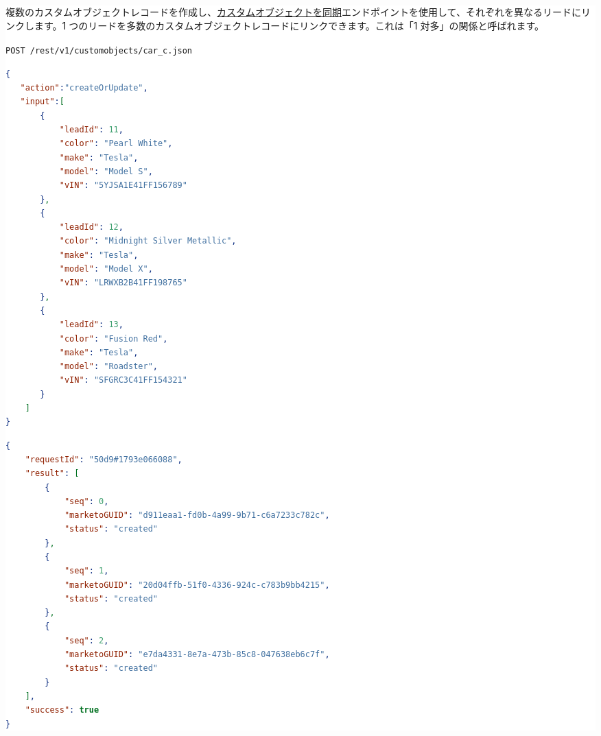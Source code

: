 ```json
```

複数のカスタムオブジェクトレコードを作成し、[カスタムオブジェクトを同期](https://developer.adobe.com/marketo-apis/api/mapi/#tag/Custom-Objects/operation/syncCustomObjectsUsingPOST)エンドポイントを使用して、それぞれを異なるリードにリンクします。1 つのリードを多数のカスタムオブジェクトレコードにリンクできます。これは「1 対多」の関係と呼ばれます。

```
POST /rest/v1/customobjects/car_c.json
```

```json
{
   "action":"createOrUpdate",
   "input":[
       {
           "leadId": 11,
           "color": "Pearl White",
           "make": "Tesla",
           "model": "Model S",
           "vIN": "5YJSA1E41FF156789"
       },
       {
           "leadId": 12,
           "color": "Midnight Silver Metallic",
           "make": "Tesla",
           "model": "Model X",
           "vIN": "LRWXB2B41FF198765"
       },
       {
           "leadId": 13,
           "color": "Fusion Red",
           "make": "Tesla",
           "model": "Roadster",
           "vIN": "SFGRC3C41FF154321"
       }
    ]
}
```

```json
{
    "requestId": "50d9#1793e066088",
    "result": [
        {
            "seq": 0,
            "marketoGUID": "d911eaa1-fd0b-4a99-9b71-c6a7233c782c",
            "status": "created"
        },
        {
            "seq": 1,
            "marketoGUID": "20d04ffb-51f0-4336-924c-c783b9bb4215",
            "status": "created"
        },
        {
            "seq": 2,
            "marketoGUID": "e7da4331-8e7a-473b-85c8-047638eb6c7f",
            "status": "created"
        }
    ],
    "success": true
}
```
